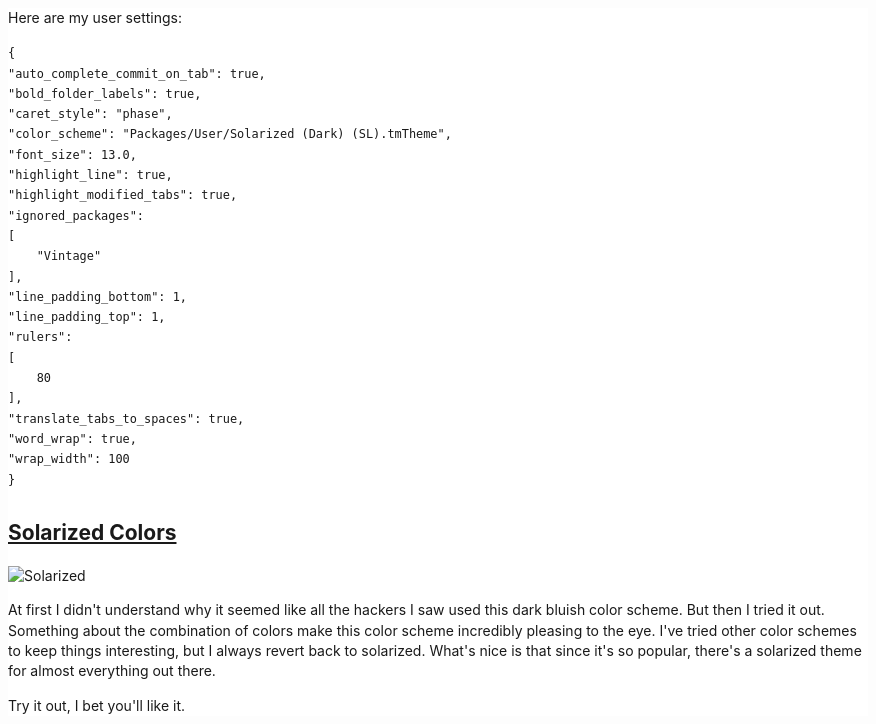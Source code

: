 Here are my user settings:

    {
    "auto_complete_commit_on_tab": true,
    "bold_folder_labels": true,
    "caret_style": "phase",
    "color_scheme": "Packages/User/Solarized (Dark) (SL).tmTheme",
    "font_size": 13.0,
    "highlight_line": true,
    "highlight_modified_tabs": true,
    "ignored_packages":
    [
        "Vintage"
    ],
    "line_padding_bottom": 1,
    "line_padding_top": 1,
    "rulers":
    [
        80
    ],
    "translate_tabs_to_spaces": true,
    "word_wrap": true,
    "wrap_width": 100
    }
    
## [Solarized Colors](http://ethanschoonover.com/solarized)

![Solarized](/images/solarized.png)

At first I didn't understand why it seemed like all the hackers I saw used this dark bluish color scheme. But then I tried it out. Something about the combination of colors make this color scheme incredibly pleasing to the eye. I've tried other color schemes to keep things interesting, but I always revert back to solarized. What's nice is that since it's so popular, there's a solarized theme for almost everything out there.

Try it out, I bet you'll like it.